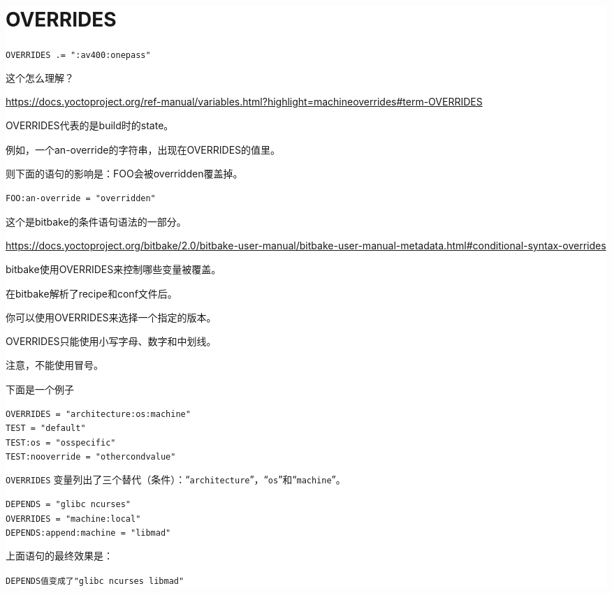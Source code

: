 



# OVERRIDES

```
OVERRIDES .= ":av400:onepass"
```

这个怎么理解？

https://docs.yoctoproject.org/ref-manual/variables.html?highlight=machineoverrides#term-OVERRIDES

OVERRIDES代表的是build时的state。

例如，一个an-override的字符串，出现在OVERRIDES的值里。

则下面的语句的影响是：FOO会被overridden覆盖掉。

```
FOO:an-override = "overridden"
```

这个是bitbake的条件语句语法的一部分。

https://docs.yoctoproject.org/bitbake/2.0/bitbake-user-manual/bitbake-user-manual-metadata.html#conditional-syntax-overrides

bitbake使用OVERRIDES来控制哪些变量被覆盖。

在bitbake解析了recipe和conf文件后。



你可以使用OVERRIDES来选择一个指定的版本。

OVERRIDES只能使用小写字母、数字和中划线。

注意，不能使用冒号。

下面是一个例子

```
OVERRIDES = "architecture:os:machine"
TEST = "default"
TEST:os = "osspecific"
TEST:nooverride = "othercondvalue"
```

`OVERRIDES` 变量列出了三个替代（条件）：“`architecture`”，“`os`”和“`machine`”。



```
DEPENDS = "glibc ncurses"
OVERRIDES = "machine:local"
DEPENDS:append:machine = "libmad"
```

上面语句的最终效果是：

```
DEPENDS值变成了"glibc ncurses libmad"
```
